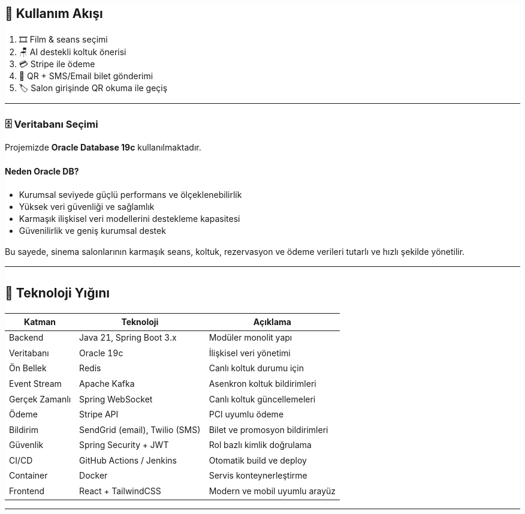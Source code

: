 

## 🧭 Kullanım Akışı

1. 🎞 Film & seans seçimi  
2. 🪑 AI destekli koltuk önerisi  
3. 💳 Stripe ile ödeme  
4. 📩 QR + SMS/Email bilet gönderimi  
5. 🏷️ Salon girişinde QR okuma ile geçiş  

---

### 🗄️ Veritabanı Seçimi

Projemizde **Oracle Database 19c** kullanılmaktadır.

#### Neden Oracle DB?  
- Kurumsal seviyede güçlü performans ve ölçeklenebilirlik  
- Yüksek veri güvenliği ve sağlamlık  
- Karmaşık ilişkisel veri modellerini destekleme kapasitesi  
- Güvenilirlik ve geniş kurumsal destek  

Bu sayede, sinema salonlarının karmaşık seans, koltuk, rezervasyon ve ödeme verileri tutarlı ve hızlı şekilde yönetilir.

---

## 🧱 Teknoloji Yığını

| Katman         | Teknoloji                            | Açıklama                              |
|----------------|--------------------------------------|----------------------------------------|
| Backend        | Java 21, Spring Boot 3.x             | Modüler monolit yapı                  |
| Veritabanı     | Oracle 19c                           | İlişkisel veri yönetimi               |
| Ön Bellek      | Redis                                | Canlı koltuk durumu için              |
| Event Stream   | Apache Kafka                         | Asenkron koltuk bildirimleri          |
| Gerçek Zamanlı | Spring WebSocket                     | Canlı koltuk güncellemeleri           |
| Ödeme          | Stripe API                           | PCI uyumlu ödeme                      |
| Bildirim       | SendGrid (email), Twilio (SMS)       | Bilet ve promosyon bildirimleri       |
| Güvenlik       | Spring Security + JWT                | Rol bazlı kimlik doğrulama            |
| CI/CD          | GitHub Actions / Jenkins             | Otomatik build ve deploy              |
| Container      | Docker                               | Servis konteynerleştirme              |
| Frontend       | React + TailwindCSS                  | Modern ve mobil uyumlu arayüz         |

---
